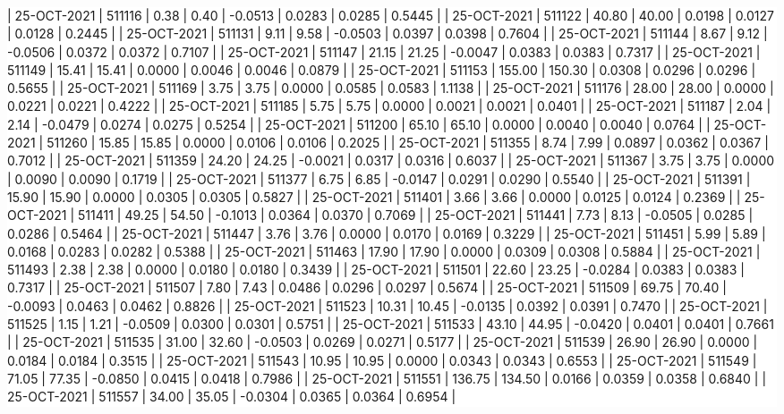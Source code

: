 | 25-OCT-2021 | 511116 | 0.38 | 0.40 | -0.0513 | 0.0283 | 0.0285 | 0.5445 |
| 25-OCT-2021 | 511122 | 40.80 | 40.00 | 0.0198 | 0.0127 | 0.0128 | 0.2445 |
| 25-OCT-2021 | 511131 | 9.11 | 9.58 | -0.0503 | 0.0397 | 0.0398 | 0.7604 |
| 25-OCT-2021 | 511144 | 8.67 | 9.12 | -0.0506 | 0.0372 | 0.0372 | 0.7107 |
| 25-OCT-2021 | 511147 | 21.15 | 21.25 | -0.0047 | 0.0383 | 0.0383 | 0.7317 |
| 25-OCT-2021 | 511149 | 15.41 | 15.41 | 0.0000 | 0.0046 | 0.0046 | 0.0879 |
| 25-OCT-2021 | 511153 | 155.00 | 150.30 | 0.0308 | 0.0296 | 0.0296 | 0.5655 |
| 25-OCT-2021 | 511169 | 3.75 | 3.75 | 0.0000 | 0.0585 | 0.0583 | 1.1138 |
| 25-OCT-2021 | 511176 | 28.00 | 28.00 | 0.0000 | 0.0221 | 0.0221 | 0.4222 |
| 25-OCT-2021 | 511185 | 5.75 | 5.75 | 0.0000 | 0.0021 | 0.0021 | 0.0401 |
| 25-OCT-2021 | 511187 | 2.04 | 2.14 | -0.0479 | 0.0274 | 0.0275 | 0.5254 |
| 25-OCT-2021 | 511200 | 65.10 | 65.10 | 0.0000 | 0.0040 | 0.0040 | 0.0764 |
| 25-OCT-2021 | 511260 | 15.85 | 15.85 | 0.0000 | 0.0106 | 0.0106 | 0.2025 |
| 25-OCT-2021 | 511355 | 8.74 | 7.99 | 0.0897 | 0.0362 | 0.0367 | 0.7012 |
| 25-OCT-2021 | 511359 | 24.20 | 24.25 | -0.0021 | 0.0317 | 0.0316 | 0.6037 |
| 25-OCT-2021 | 511367 | 3.75 | 3.75 | 0.0000 | 0.0090 | 0.0090 | 0.1719 |
| 25-OCT-2021 | 511377 | 6.75 | 6.85 | -0.0147 | 0.0291 | 0.0290 | 0.5540 |
| 25-OCT-2021 | 511391 | 15.90 | 15.90 | 0.0000 | 0.0305 | 0.0305 | 0.5827 |
| 25-OCT-2021 | 511401 | 3.66 | 3.66 | 0.0000 | 0.0125 | 0.0124 | 0.2369 |
| 25-OCT-2021 | 511411 | 49.25 | 54.50 | -0.1013 | 0.0364 | 0.0370 | 0.7069 |
| 25-OCT-2021 | 511441 | 7.73 | 8.13 | -0.0505 | 0.0285 | 0.0286 | 0.5464 |
| 25-OCT-2021 | 511447 | 3.76 | 3.76 | 0.0000 | 0.0170 | 0.0169 | 0.3229 |
| 25-OCT-2021 | 511451 | 5.99 | 5.89 | 0.0168 | 0.0283 | 0.0282 | 0.5388 |
| 25-OCT-2021 | 511463 | 17.90 | 17.90 | 0.0000 | 0.0309 | 0.0308 | 0.5884 |
| 25-OCT-2021 | 511493 | 2.38 | 2.38 | 0.0000 | 0.0180 | 0.0180 | 0.3439 |
| 25-OCT-2021 | 511501 | 22.60 | 23.25 | -0.0284 | 0.0383 | 0.0383 | 0.7317 |
| 25-OCT-2021 | 511507 | 7.80 | 7.43 | 0.0486 | 0.0296 | 0.0297 | 0.5674 |
| 25-OCT-2021 | 511509 | 69.75 | 70.40 | -0.0093 | 0.0463 | 0.0462 | 0.8826 |
| 25-OCT-2021 | 511523 | 10.31 | 10.45 | -0.0135 | 0.0392 | 0.0391 | 0.7470 |
| 25-OCT-2021 | 511525 | 1.15 | 1.21 | -0.0509 | 0.0300 | 0.0301 | 0.5751 |
| 25-OCT-2021 | 511533 | 43.10 | 44.95 | -0.0420 | 0.0401 | 0.0401 | 0.7661 |
| 25-OCT-2021 | 511535 | 31.00 | 32.60 | -0.0503 | 0.0269 | 0.0271 | 0.5177 |
| 25-OCT-2021 | 511539 | 26.90 | 26.90 | 0.0000 | 0.0184 | 0.0184 | 0.3515 |
| 25-OCT-2021 | 511543 | 10.95 | 10.95 | 0.0000 | 0.0343 | 0.0343 | 0.6553 |
| 25-OCT-2021 | 511549 | 71.05 | 77.35 | -0.0850 | 0.0415 | 0.0418 | 0.7986 |
| 25-OCT-2021 | 511551 | 136.75 | 134.50 | 0.0166 | 0.0359 | 0.0358 | 0.6840 |
| 25-OCT-2021 | 511557 | 34.00 | 35.05 | -0.0304 | 0.0365 | 0.0364 | 0.6954 |